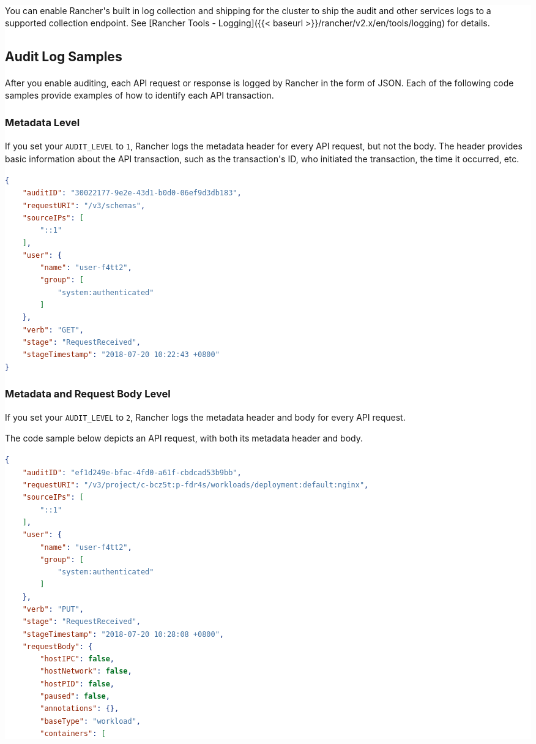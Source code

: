 You can enable Rancher's built in log collection and shipping for the cluster to ship the audit and other services logs to a supported collection endpoint. See [Rancher Tools - Logging]({{< baseurl >}}/rancher/v2.x/en/tools/logging) for details.

## Audit Log Samples

After you enable auditing, each API request or response is logged by Rancher in the form of JSON. Each of the following code samples provide examples of how to identify each API transaction.

### Metadata Level

If you set your `AUDIT_LEVEL` to `1`, Rancher logs the metadata header for every API request, but not the body. The header provides basic information about the API transaction, such as the transaction's ID, who initiated the transaction, the time it occurred, etc.

```json
{
    "auditID": "30022177-9e2e-43d1-b0d0-06ef9d3db183",
    "requestURI": "/v3/schemas",
    "sourceIPs": [
        "::1"
    ],
    "user": {
        "name": "user-f4tt2",
        "group": [
            "system:authenticated"
        ]
    },
    "verb": "GET",
    "stage": "RequestReceived",
    "stageTimestamp": "2018-07-20 10:22:43 +0800"
}
```

### Metadata and Request Body Level

If you set your `AUDIT_LEVEL` to `2`, Rancher logs the metadata header and body for every API request.


The code sample below depicts an API request, with both its metadata header and body.

```json
{
    "auditID": "ef1d249e-bfac-4fd0-a61f-cbdcad53b9bb",
    "requestURI": "/v3/project/c-bcz5t:p-fdr4s/workloads/deployment:default:nginx",
    "sourceIPs": [
        "::1"
    ],
    "user": {
        "name": "user-f4tt2",
        "group": [
            "system:authenticated"
        ]
    },
    "verb": "PUT",
    "stage": "RequestReceived",
    "stageTimestamp": "2018-07-20 10:28:08 +0800",
    "requestBody": {
        "hostIPC": false,
        "hostNetwork": false,
        "hostPID": false,
        "paused": false,
        "annotations": {},
        "baseType": "workload",
        "containers": [
```